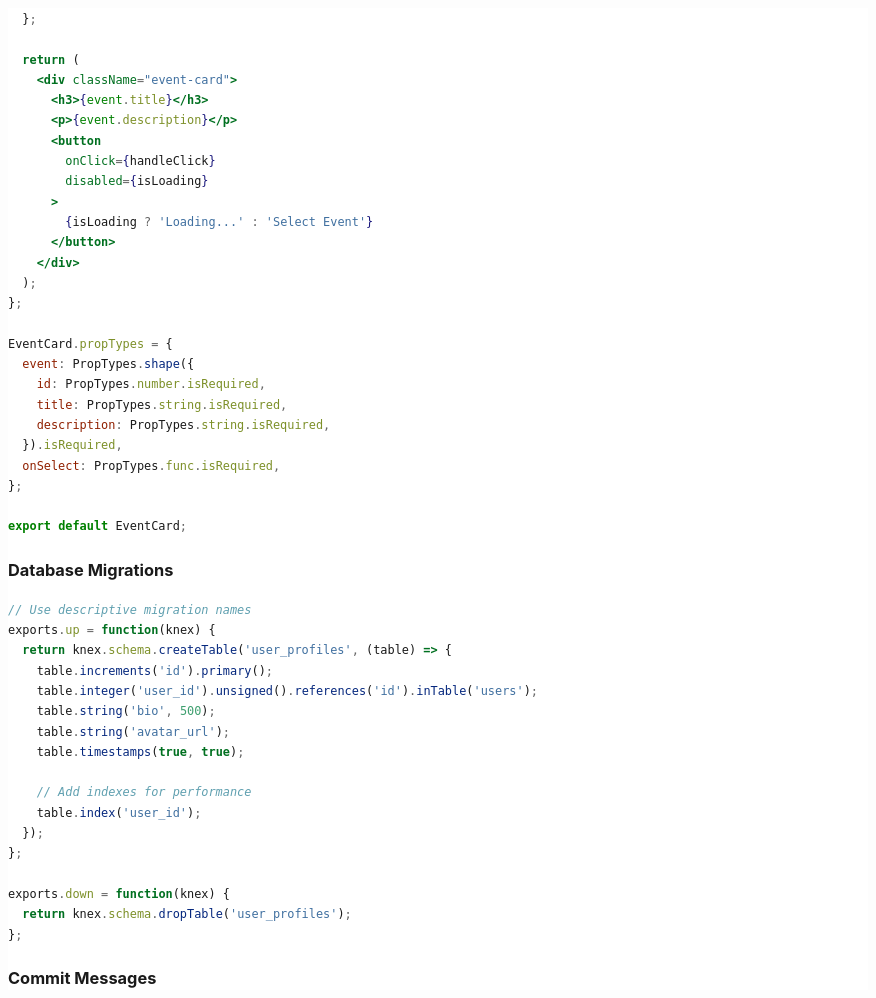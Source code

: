 ```jsx
  };

  return (
    <div className="event-card">
      <h3>{event.title}</h3>
      <p>{event.description}</p>
      <button 
        onClick={handleClick}
        disabled={isLoading}
      >
        {isLoading ? 'Loading...' : 'Select Event'}
      </button>
    </div>
  );
};

EventCard.propTypes = {
  event: PropTypes.shape({
    id: PropTypes.number.isRequired,
    title: PropTypes.string.isRequired,
    description: PropTypes.string.isRequired,
  }).isRequired,
  onSelect: PropTypes.func.isRequired,
};

export default EventCard;
```

### Database Migrations

```javascript
// Use descriptive migration names
exports.up = function(knex) {
  return knex.schema.createTable('user_profiles', (table) => {
    table.increments('id').primary();
    table.integer('user_id').unsigned().references('id').inTable('users');
    table.string('bio', 500);
    table.string('avatar_url');
    table.timestamps(true, true);
    
    // Add indexes for performance
    table.index('user_id');
  });
};

exports.down = function(knex) {
  return knex.schema.dropTable('user_profiles');
};
```

### Commit Messages
